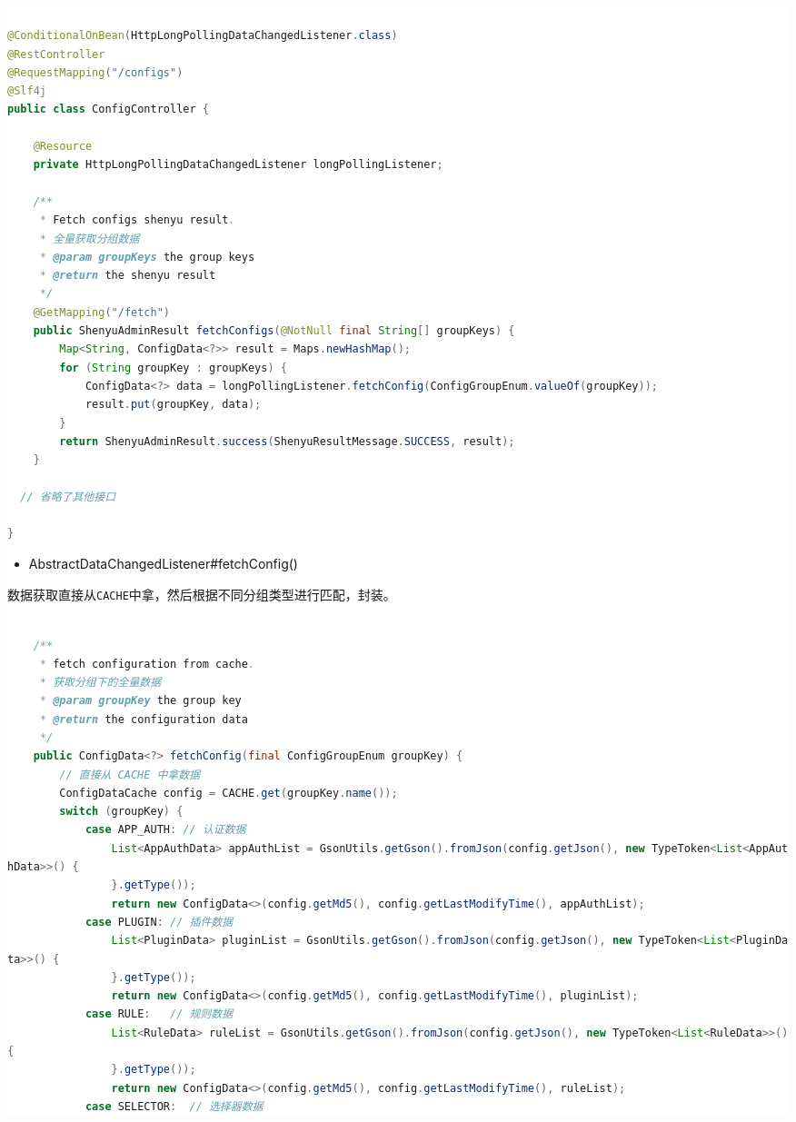 ```java

@ConditionalOnBean(HttpLongPollingDataChangedListener.class)
@RestController
@RequestMapping("/configs")
@Slf4j
public class ConfigController {

    @Resource
    private HttpLongPollingDataChangedListener longPollingListener;

    /**
     * Fetch configs shenyu result.
     * 全量获取分组数据
     * @param groupKeys the group keys
     * @return the shenyu result
     */
    @GetMapping("/fetch")
    public ShenyuAdminResult fetchConfigs(@NotNull final String[] groupKeys) {
        Map<String, ConfigData<?>> result = Maps.newHashMap();
        for (String groupKey : groupKeys) {
            ConfigData<?> data = longPollingListener.fetchConfig(ConfigGroupEnum.valueOf(groupKey));
            result.put(groupKey, data);
        }
        return ShenyuAdminResult.success(ShenyuResultMessage.SUCCESS, result);
    }
    
  // 省略了其他接口

}
```

- AbstractDataChangedListener#fetchConfig()

数据获取直接从`CACHE`中拿，然后根据不同分组类型进行匹配，封装。

```java

    /**
     * fetch configuration from cache.
     * 获取分组下的全量数据
     * @param groupKey the group key
     * @return the configuration data
     */
    public ConfigData<?> fetchConfig(final ConfigGroupEnum groupKey) {
        // 直接从 CACHE 中拿数据
        ConfigDataCache config = CACHE.get(groupKey.name()); 
        switch (groupKey) {
            case APP_AUTH: // 认证数据
                List<AppAuthData> appAuthList = GsonUtils.getGson().fromJson(config.getJson(), new TypeToken<List<AppAuthData>>() {
                }.getType());
                return new ConfigData<>(config.getMd5(), config.getLastModifyTime(), appAuthList);
            case PLUGIN: // 插件数据
                List<PluginData> pluginList = GsonUtils.getGson().fromJson(config.getJson(), new TypeToken<List<PluginData>>() {
                }.getType());
                return new ConfigData<>(config.getMd5(), config.getLastModifyTime(), pluginList);
            case RULE:   // 规则数据
                List<RuleData> ruleList = GsonUtils.getGson().fromJson(config.getJson(), new TypeToken<List<RuleData>>() {
                }.getType());
                return new ConfigData<>(config.getMd5(), config.getLastModifyTime(), ruleList);
            case SELECTOR:  // 选择器数据
```